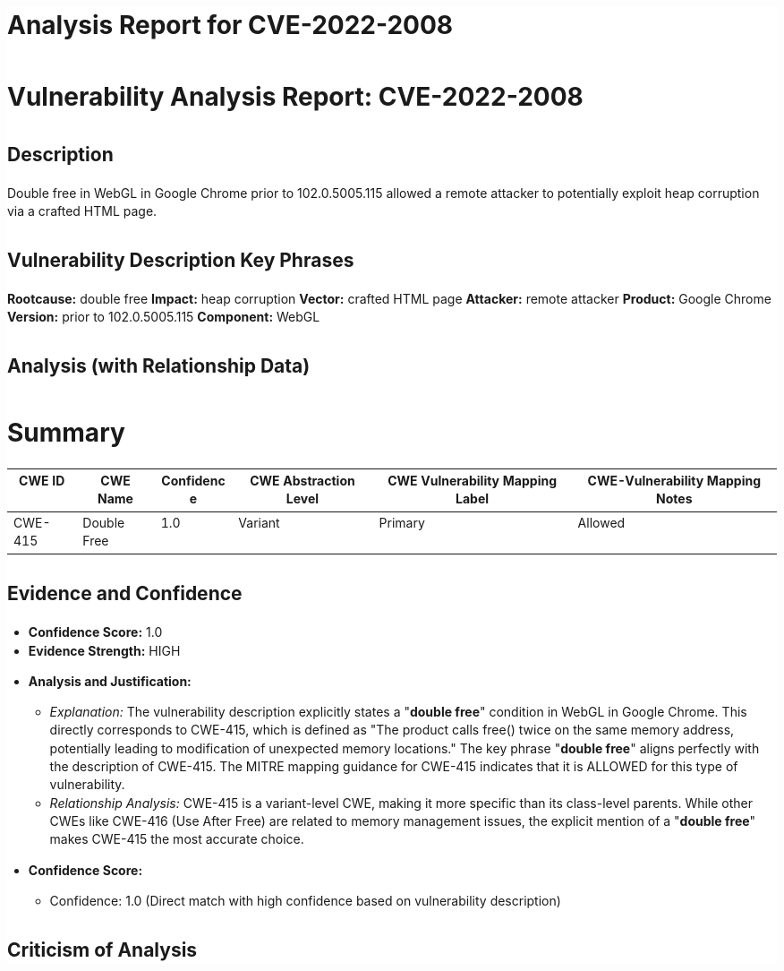 # Analysis Report for CVE-2022-2008

# Vulnerability Analysis Report: CVE-2022-2008

## Description

Double free in WebGL in Google Chrome prior to 102.0.5005.115 allowed a remote attacker to potentially exploit heap corruption via a crafted HTML page.

## Vulnerability Description Key Phrases

**Rootcause:** double free
**Impact:** heap corruption
**Vector:** crafted HTML page
**Attacker:** remote attacker
**Product:** Google Chrome
**Version:** prior to 102.0.5005.115
**Component:** WebGL

## Analysis (with Relationship Data)

# Summary
| CWE ID | CWE Name | Confidence | CWE Abstraction Level | CWE Vulnerability Mapping Label | CWE-Vulnerability Mapping Notes |
|---|---|---|---|---|---|
| CWE-415 | Double Free | 1.0 | Variant | Primary | Allowed |

## Evidence and Confidence

*   **Confidence Score:** 1.0
*   **Evidence Strength:** HIGH

- **Analysis and Justification:**
  - *Explanation:* The vulnerability description explicitly states a "**double free**" condition in WebGL in Google Chrome. This directly corresponds to CWE-415, which is defined as "The product calls free() twice on the same memory address, potentially leading to modification of unexpected memory locations." The key phrase "**double free**" aligns perfectly with the description of CWE-415. The MITRE mapping guidance for CWE-415 indicates that it is ALLOWED for this type of vulnerability.
  - *Relationship Analysis:* CWE-415 is a variant-level CWE, making it more specific than its class-level parents. While other CWEs like CWE-416 (Use After Free) are related to memory management issues, the explicit mention of a "**double free**" makes CWE-415 the most accurate choice.

- **Confidence Score:**
  - Confidence: 1.0 (Direct match with high confidence based on vulnerability description)

## Criticism of Analysis
